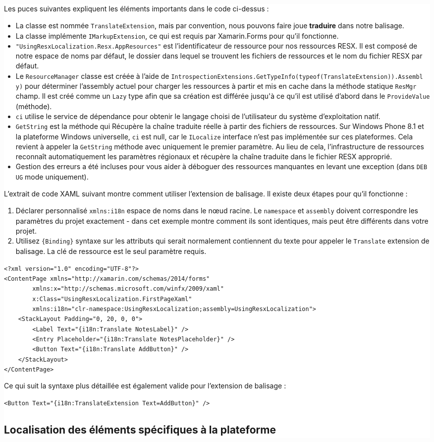 Les puces suivantes expliquent les éléments importants dans le code ci-dessus :

* La classe est nommée `TranslateExtension`, mais par convention, nous pouvons faire joue **traduire** dans notre balisage.
* La classe implémente `IMarkupExtension`, ce qui est requis par Xamarin.Forms pour qu’il fonctionne.
* `"UsingResxLocalization.Resx.AppResources"` est l’identificateur de ressource pour nos ressources RESX. Il est composé de notre espace de noms par défaut, le dossier dans lequel se trouvent les fichiers de ressources et le nom du fichier RESX par défaut.
* Le `ResourceManager` classe est créée à l’aide de `IntrospectionExtensions.GetTypeInfo(typeof(TranslateExtension)).Assembly)` pour déterminer l’assembly actuel pour charger les ressources à partir et mis en cache dans la méthode statique `ResMgr` champ. Il est créé comme un `Lazy` type afin que sa création est différée jusqu'à ce qu’il est utilisé d’abord dans le `ProvideValue` (méthode).
* `ci` utilise le service de dépendance pour obtenir le langage choisi de l’utilisateur du système d’exploitation natif.
* `GetString` est la méthode qui Récupère la chaîne traduite réelle à partir des fichiers de ressources. Sur Windows Phone 8.1 et la plateforme Windows universelle, `ci` est null, car le `ILocalize` interface n’est pas implémentée sur ces plateformes. Cela revient à appeler la `GetString` méthode avec uniquement le premier paramètre. Au lieu de cela, l’infrastructure de ressources reconnaît automatiquement les paramètres régionaux et récupère la chaîne traduite dans le fichier RESX approprié.
* Gestion des erreurs a été incluses pour vous aider à déboguer des ressources manquantes en levant une exception (dans `DEBUG` mode uniquement).

L’extrait de code XAML suivant montre comment utiliser l’extension de balisage. Il existe deux étapes pour qu’il fonctionne :

1. Déclarer personnalisé `xmlns:i18n` espace de noms dans le nœud racine. Le `namespace` et `assembly` doivent correspondre les paramètres du projet exactement - dans cet exemple montre comment ils sont identiques, mais peut être différents dans votre projet.
2. Utilisez `{Binding}` syntaxe sur les attributs qui serait normalement contiennent du texte pour appeler le `Translate` extension de balisage. La clé de ressource est le seul paramètre requis.

```xaml
<?xml version="1.0" encoding="UTF-8"?>
<ContentPage xmlns="http://xamarin.com/schemas/2014/forms"
        xmlns:x="http://schemas.microsoft.com/winfx/2009/xaml"
        x:Class="UsingResxLocalization.FirstPageXaml"
        xmlns:i18n="clr-namespace:UsingResxLocalization;assembly=UsingResxLocalization">
    <StackLayout Padding="0, 20, 0, 0">
        <Label Text="{i18n:Translate NotesLabel}" />
        <Entry Placeholder="{i18n:Translate NotesPlaceholder}" />
        <Button Text="{i18n:Translate AddButton}" />
    </StackLayout>
</ContentPage>
```

Ce qui suit la syntaxe plus détaillée est également valide pour l’extension de balisage :

```xaml
<Button Text="{i18n:TranslateExtension Text=AddButton}" />
```

## <a name="localizing-platform-specific-elements"></a>Localisation des éléments spécifiques à la plateforme
